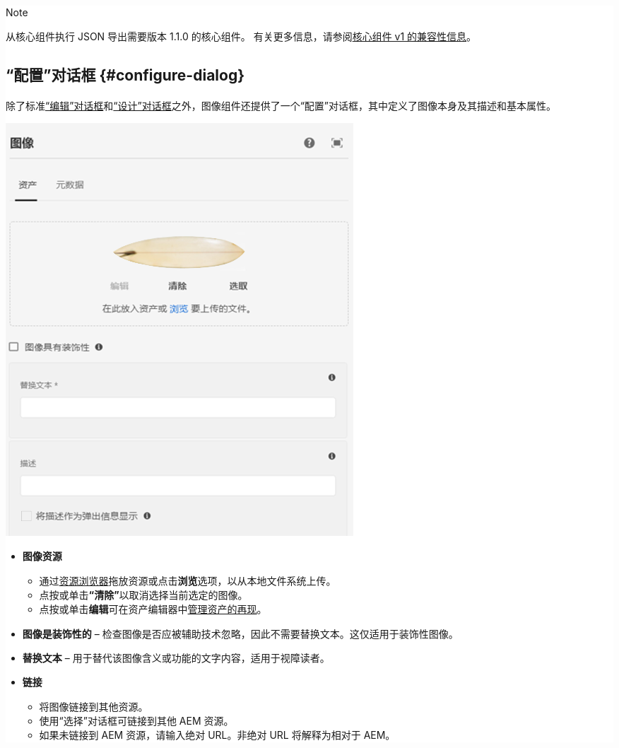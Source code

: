 >[!NOTE]
>
>从核心组件执行 JSON 导出需要版本 1.1.0 的核心组件。 有关更多信息，请参阅[核心组件 v1 的兼容性信息](/help/versions.md)。

## “配置”对话框 {#configure-dialog}

除了标准[“编辑”对话框](#edit-dialog)和[“设计”对话框](#design-dialog)之外，图像组件还提供了一个“配置”对话框，其中定义了图像本身及其描述和基本属性。

![](/help/assets/chlimage_1-50.png)

* **图像资源**
   * 通过[资源浏览器](https://helpx.adobe.com/cn/experience-manager/6-3/sites/authoring/using/author-environment-tools.html#main-pars_title)拖放资源或点击&#x200B;**浏览**&#x200B;选项，以从本地文件系统上传。
   * 点按或单击&#x200B;**“清除”**&#x200B;以取消选择当前选定的图像。
   * 点按或单击&#x200B;**编辑**&#x200B;可在资产编辑器中[管理资产的再现](https://helpx.adobe.com/cn/experience-manager/6-3/assets/using/managing-assets-touch-ui.html#main-pars_title_19)。

* **图像是装饰性的** – 检查图像是否应被辅助技术忽略，因此不需要替换文本。这仅适用于装饰性图像。
* **替换文本** – 用于替代该图像含义或功能的文字内容，适用于视障读者。
* **链接**
   * 将图像链接到其他资源。
   * 使用“选择”对话框可链接到其他 AEM 资源。
   * 如果未链接到 AEM 资源，请输入绝对 URL。非绝对 URL 将解释为相对于 AEM。
